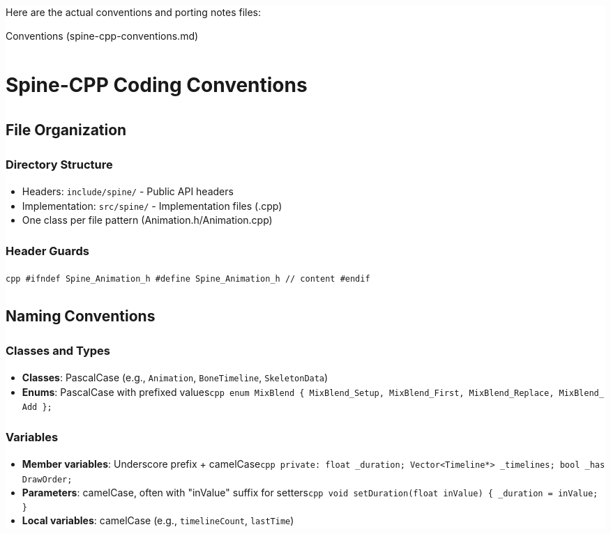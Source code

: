 Here are the actual conventions and porting notes files:

Conventions (spine-cpp-conventions.md)

# Spine-CPP Coding Conventions

## File Organization

### Directory Structure
- Headers: `include/spine/` - Public API headers
- Implementation: `src/spine/` - Implementation files (.cpp)
- One class per file pattern (Animation.h/Animation.cpp)

### Header Guards
​```cpp
#ifndef Spine_Animation_h
#define Spine_Animation_h
// content
#endif
​```

## Naming Conventions

### Classes and Types
- **Classes**: PascalCase (e.g., `Animation`, `BoneTimeline`, `SkeletonData`)
- **Enums**: PascalCase with prefixed values
  ​```cpp
  enum MixBlend {
      MixBlend_Setup,
      MixBlend_First,
      MixBlend_Replace,
      MixBlend_Add
  };
  ​```

### Variables
- **Member variables**: Underscore prefix + camelCase
  ​```cpp
  private:
      float _duration;
      Vector<Timeline*> _timelines;
      bool _hasDrawOrder;
  ​```
- **Parameters**: camelCase, often with "inValue" suffix for setters
  ​```cpp
  void setDuration(float inValue) { _duration = inValue; }
  ​```
- **Local variables**: camelCase (e.g., `timelineCount`, `lastTime`)
